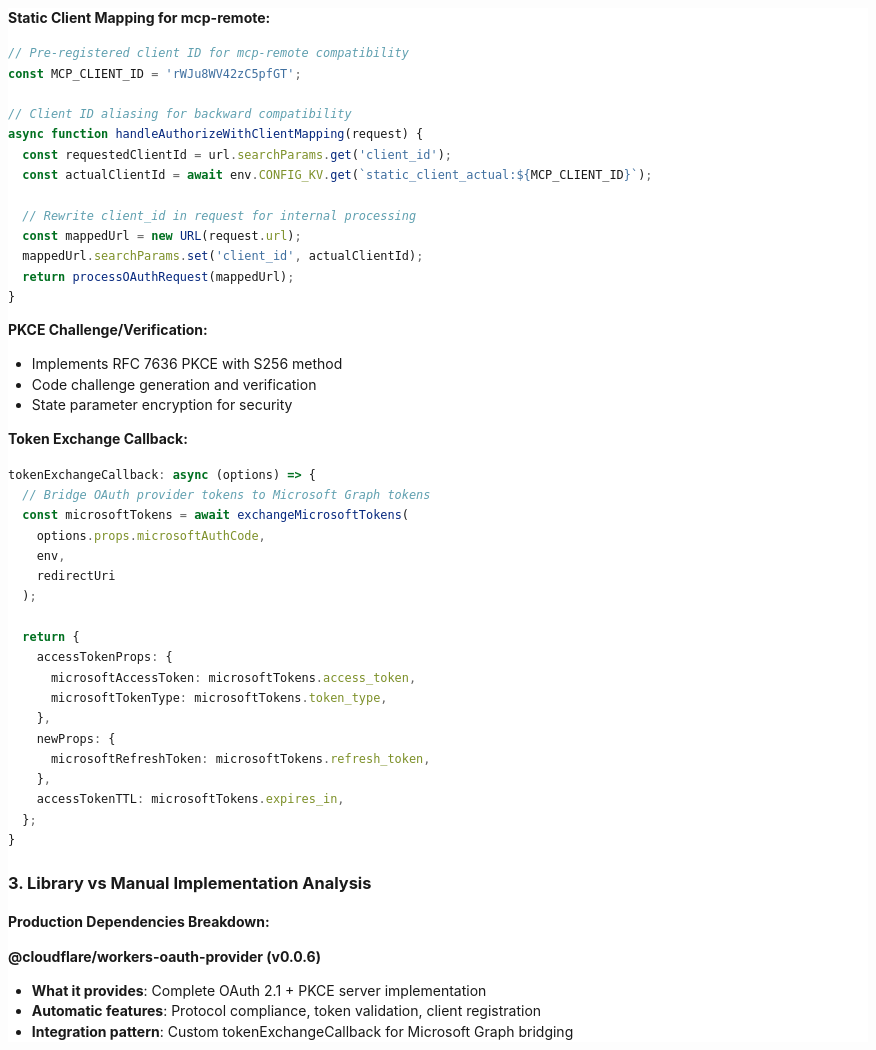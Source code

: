 **Static Client Mapping for mcp-remote:**
```typescript
// Pre-registered client ID for mcp-remote compatibility
const MCP_CLIENT_ID = 'rWJu8WV42zC5pfGT';

// Client ID aliasing for backward compatibility
async function handleAuthorizeWithClientMapping(request) {
  const requestedClientId = url.searchParams.get('client_id');
  const actualClientId = await env.CONFIG_KV.get(`static_client_actual:${MCP_CLIENT_ID}`);
  
  // Rewrite client_id in request for internal processing
  const mappedUrl = new URL(request.url);
  mappedUrl.searchParams.set('client_id', actualClientId);
  return processOAuthRequest(mappedUrl);
}
```

**PKCE Challenge/Verification:**
- Implements RFC 7636 PKCE with S256 method
- Code challenge generation and verification
- State parameter encryption for security

**Token Exchange Callback:**
```typescript
tokenExchangeCallback: async (options) => {
  // Bridge OAuth provider tokens to Microsoft Graph tokens
  const microsoftTokens = await exchangeMicrosoftTokens(
    options.props.microsoftAuthCode, 
    env, 
    redirectUri
  );
  
  return {
    accessTokenProps: {
      microsoftAccessToken: microsoftTokens.access_token,
      microsoftTokenType: microsoftTokens.token_type,
    },
    newProps: {
      microsoftRefreshToken: microsoftTokens.refresh_token,
    },
    accessTokenTTL: microsoftTokens.expires_in,
  };
}
```

### 3. Library vs Manual Implementation Analysis

**Production Dependencies Breakdown:**

**@cloudflare/workers-oauth-provider (v0.0.6)**
- **What it provides**: Complete OAuth 2.1 + PKCE server implementation
- **Automatic features**: Protocol compliance, token validation, client registration
- **Integration pattern**: Custom tokenExchangeCallback for Microsoft Graph bridging
